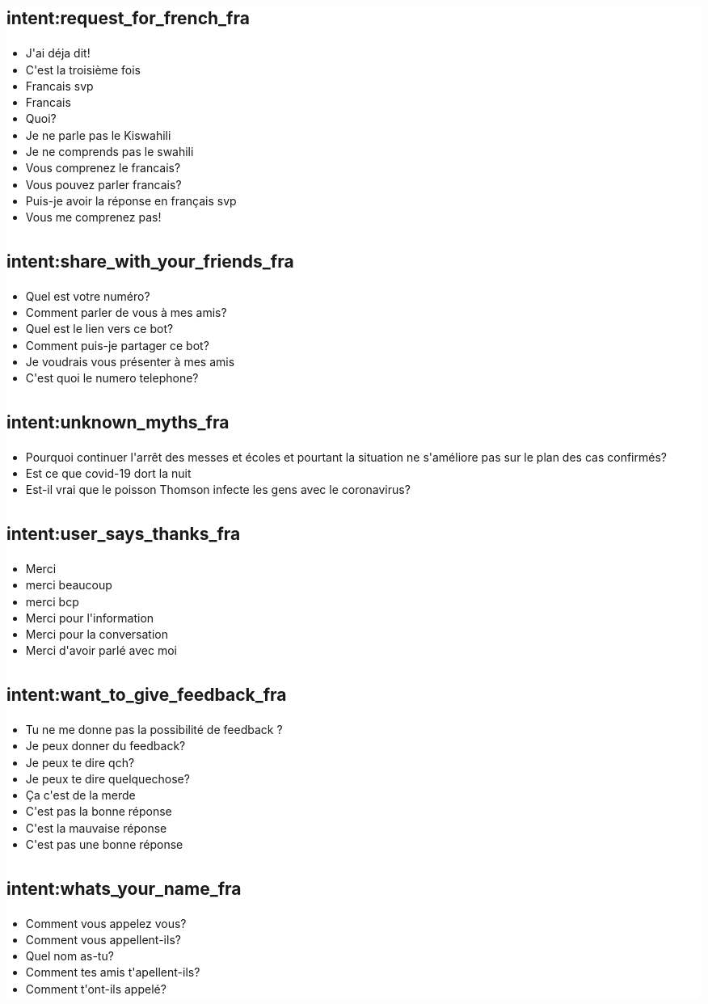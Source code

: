 ## intent:request_for_french_fra
- J'ai déja dit!
- C'est la troisième fois
- Francais svp
- Francais
- Quoi?
- Je ne parle pas le Kiswahili
- Je ne comprends pas le swahili
- Vous comprenez le francais?
- Vous pouvez parler francais?
- Puis-je avoir la réponse en français svp
- Vous me comprenez pas!

## intent:share_with_your_friends_fra
- Quel est votre numéro?
- Comment parler de vous à mes amis?
- Quel est le lien vers ce bot?
- Comment puis-je partager ce bot?
- Je voudrais vous présenter à mes amis
- C'est quoi le numero telephone?

## intent:unknown_myths_fra
- Pourquoi continuer l'arrêt des messes et écoles et pourtant la situation ne s'améliore pas sur le plan des cas confirmés?
- Est ce que covid-19 dort la nuit
- Est-il vrai que le poisson Thomson infecte les gens avec le coronavirus?

## intent:user_says_thanks_fra
- Merci
- merci beaucoup
- merci bcp
- Merci pour l'information
- Merci pour la conversation
- Merci d'avoir parlé avec moi

## intent:want_to_give_feedback_fra
- Tu ne me donne pas la possibilité de feedback ?
- Je peux donner du feedback?
- Je peux te dire qch?
- Je peux te dire quelquechose?
- Ça c'est de la merde
- C'est pas la bonne réponse
- C'est la mauvaise réponse
- C'est pas une bonne réponse

## intent:whats_your_name_fra
- Comment vous appelez vous?
- Comment vous appellent-ils?
- Quel nom as-tu?
- Comment tes amis t'apellent-ils?
- Comment t'ont-ils appelé?
